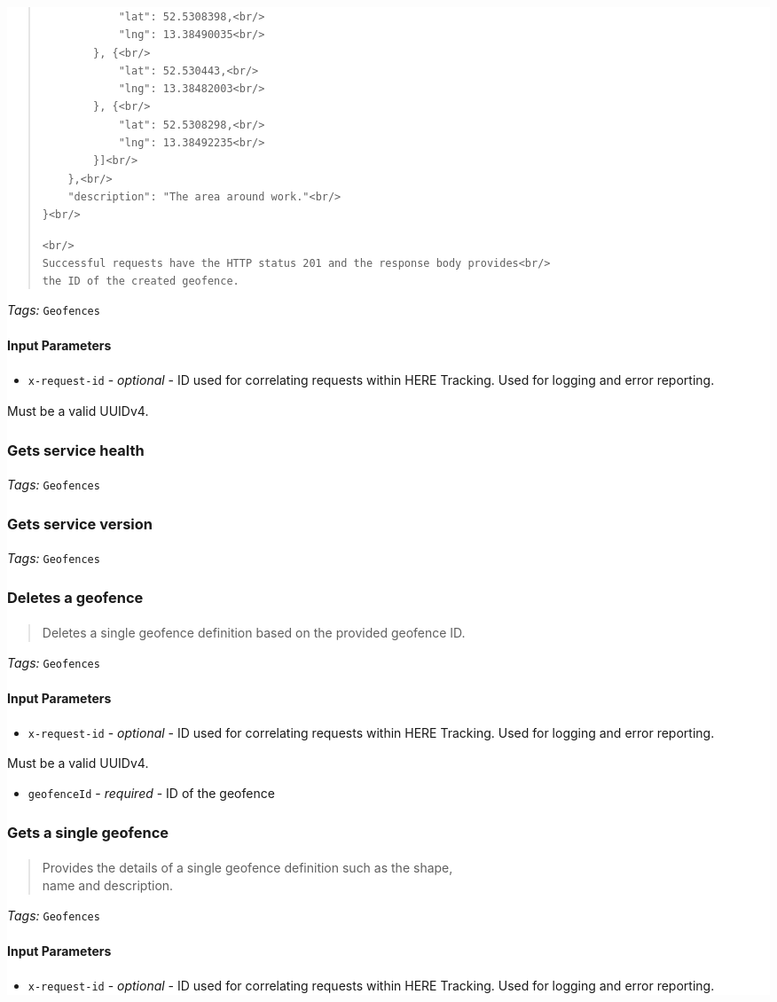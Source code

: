 >                 "lat": 52.5308398,<br/>
>                 "lng": 13.38490035<br/>
>             }, {<br/>
>                 "lat": 52.530443,<br/>
>                 "lng": 13.38482003<br/>
>             }, {<br/>
>                 "lat": 52.5308298,<br/>
>                 "lng": 13.38492235<br/>
>             }]<br/>
>         },<br/>
>         "description": "The area around work."<br/>
>     }<br/>
> ```<br/>
> <br/>
> Successful requests have the HTTP status 201 and the response body provides<br/>
> the ID of the created geofence.

*Tags:* `Geofences`

#### Input Parameters
* `x-request-id` - _optional_ - ID used for correlating requests within HERE Tracking. Used for logging and error reporting.

Must be a valid UUIDv4.


### Gets service health

*Tags:* `Geofences`

### Gets service version

*Tags:* `Geofences`

### Deletes a geofence

> Deletes a single geofence definition based on the provided geofence ID.

*Tags:* `Geofences`

#### Input Parameters
* `x-request-id` - _optional_ - ID used for correlating requests within HERE Tracking. Used for logging and error reporting.

Must be a valid UUIDv4.

* `geofenceId` - _required_ - ID of the geofence

### Gets a single geofence

> Provides the details of a single geofence definition such as the shape,<br/>
> name and description.

*Tags:* `Geofences`

#### Input Parameters
* `x-request-id` - _optional_ - ID used for correlating requests within HERE Tracking. Used for logging and error reporting.
